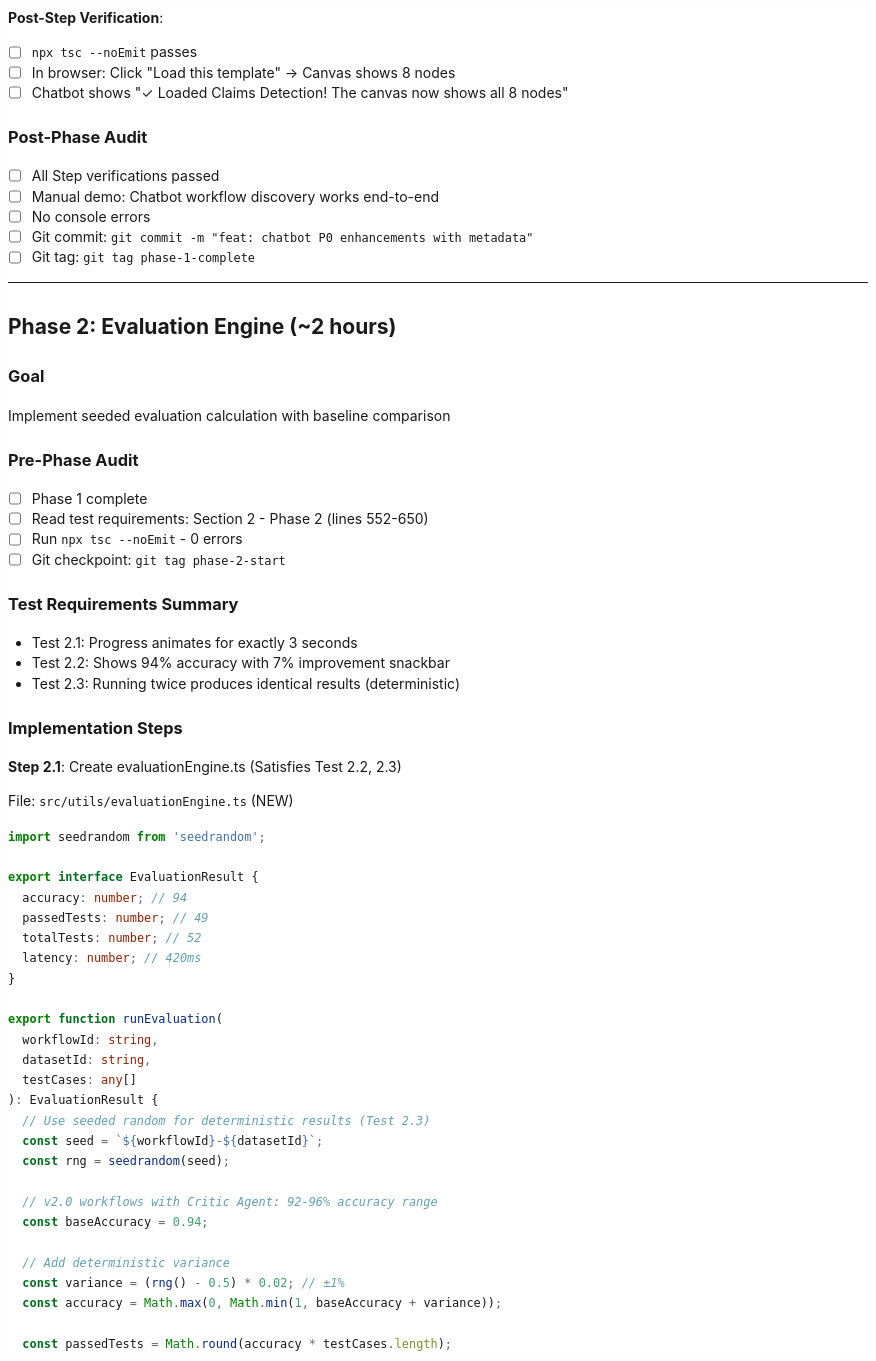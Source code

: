 **Post-Step Verification**:
- [ ] `npx tsc --noEmit` passes
- [ ] In browser: Click "Load this template" → Canvas shows 8 nodes
- [ ] Chatbot shows "✓ Loaded Claims Detection! The canvas now shows all 8 nodes"

### Post-Phase Audit
- [ ] All Step verifications passed
- [ ] Manual demo: Chatbot workflow discovery works end-to-end
- [ ] No console errors
- [ ] Git commit: `git commit -m "feat: chatbot P0 enhancements with metadata"`
- [ ] Git tag: `git tag phase-1-complete`

---

## Phase 2: Evaluation Engine (~2 hours)

### Goal
Implement seeded evaluation calculation with baseline comparison

### Pre-Phase Audit
- [ ] Phase 1 complete
- [ ] Read test requirements: Section 2 - Phase 2 (lines 552-650)
- [ ] Run `npx tsc --noEmit` - 0 errors
- [ ] Git checkpoint: `git tag phase-2-start`

### Test Requirements Summary
- Test 2.1: Progress animates for exactly 3 seconds
- Test 2.2: Shows 94% accuracy with 7% improvement snackbar
- Test 2.3: Running twice produces identical results (deterministic)

### Implementation Steps

**Step 2.1**: Create evaluationEngine.ts (Satisfies Test 2.2, 2.3)

File: `src/utils/evaluationEngine.ts` (NEW)

```typescript
import seedrandom from 'seedrandom';

export interface EvaluationResult {
  accuracy: number; // 94
  passedTests: number; // 49
  totalTests: number; // 52
  latency: number; // 420ms
}

export function runEvaluation(
  workflowId: string,
  datasetId: string,
  testCases: any[]
): EvaluationResult {
  // Use seeded random for deterministic results (Test 2.3)
  const seed = `${workflowId}-${datasetId}`;
  const rng = seedrandom(seed);

  // v2.0 workflows with Critic Agent: 92-96% accuracy range
  const baseAccuracy = 0.94;

  // Add deterministic variance
  const variance = (rng() - 0.5) * 0.02; // ±1%
  const accuracy = Math.max(0, Math.min(1, baseAccuracy + variance));

  const passedTests = Math.round(accuracy * testCases.length);
```